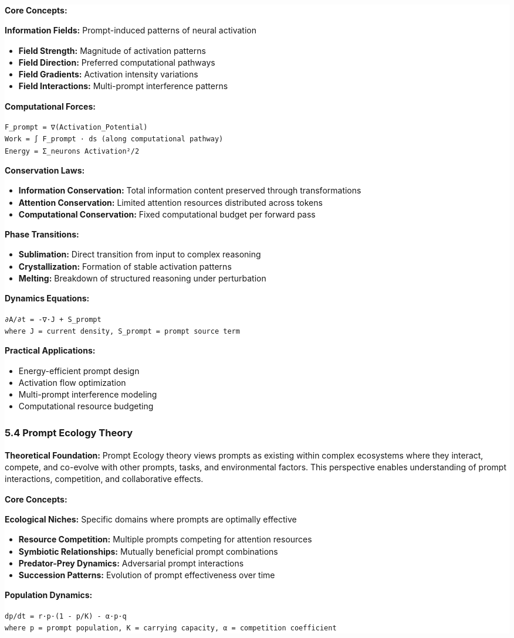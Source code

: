 **Core Concepts:**

**Information Fields:** Prompt-induced patterns of neural activation
- **Field Strength:** Magnitude of activation patterns
- **Field Direction:** Preferred computational pathways
- **Field Gradients:** Activation intensity variations
- **Field Interactions:** Multi-prompt interference patterns

**Computational Forces:**
```
F_prompt = ∇(Activation_Potential)
Work = ∫ F_prompt · ds (along computational pathway)
Energy = Σ_neurons Activation²/2
```

**Conservation Laws:**
- **Information Conservation:** Total information content preserved through transformations
- **Attention Conservation:** Limited attention resources distributed across tokens
- **Computational Conservation:** Fixed computational budget per forward pass

**Phase Transitions:**
- **Sublimation:** Direct transition from input to complex reasoning
- **Crystallization:** Formation of stable activation patterns
- **Melting:** Breakdown of structured reasoning under perturbation

**Dynamics Equations:**
```
∂A/∂t = -∇·J + S_prompt
where J = current density, S_prompt = prompt source term
```

**Practical Applications:**
- Energy-efficient prompt design
- Activation flow optimization
- Multi-prompt interference modeling
- Computational resource budgeting

### 5.4 Prompt Ecology Theory

**Theoretical Foundation:**
Prompt Ecology theory views prompts as existing within complex ecosystems where they interact, compete, and co-evolve with other prompts, tasks, and environmental factors. This perspective enables understanding of prompt interactions, competition, and collaborative effects.

**Core Concepts:**

**Ecological Niches:** Specific domains where prompts are optimally effective
- **Resource Competition:** Multiple prompts competing for attention resources
- **Symbiotic Relationships:** Mutually beneficial prompt combinations
- **Predator-Prey Dynamics:** Adversarial prompt interactions
- **Succession Patterns:** Evolution of prompt effectiveness over time

**Population Dynamics:**
```
dp/dt = r·p·(1 - p/K) - α·p·q
where p = prompt population, K = carrying capacity, α = competition coefficient
```

